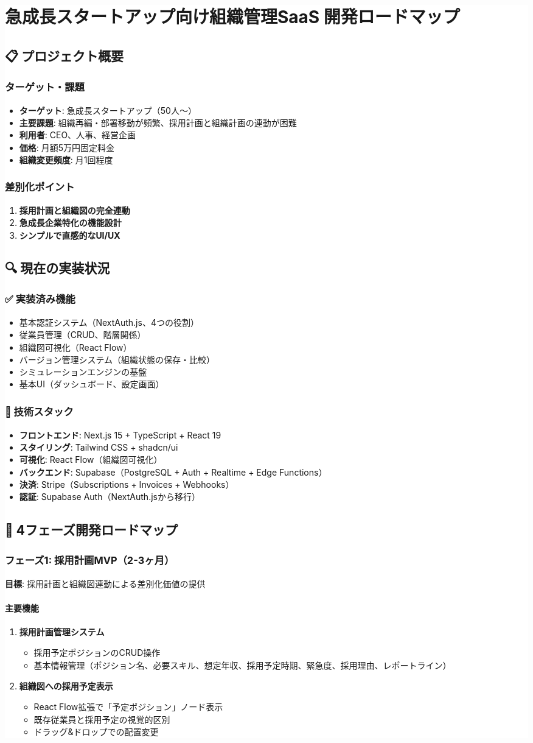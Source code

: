 # 急成長スタートアップ向け組織管理SaaS 開発ロードマップ

## 📋 プロジェクト概要

### ターゲット・課題
- **ターゲット**: 急成長スタートアップ（50人〜）
- **主要課題**: 組織再編・部署移動が頻繁、採用計画と組織計画の連動が困難
- **利用者**: CEO、人事、経営企画
- **価格**: 月額5万円固定料金
- **組織変更頻度**: 月1回程度

### 差別化ポイント
1. **採用計画と組織図の完全連動**
2. **急成長企業特化の機能設計**
3. **シンプルで直感的なUI/UX**

## 🔍 現在の実装状況

### ✅ 実装済み機能
- 基本認証システム（NextAuth.js、4つの役割）
- 従業員管理（CRUD、階層関係）
- 組織図可視化（React Flow）
- バージョン管理システム（組織状態の保存・比較）
- シミュレーションエンジンの基盤
- 基本UI（ダッシュボード、設定画面）

### 📐 技術スタック
- **フロントエンド**: Next.js 15 + TypeScript + React 19
- **スタイリング**: Tailwind CSS + shadcn/ui
- **可視化**: React Flow（組織図可視化）
- **バックエンド**: Supabase（PostgreSQL + Auth + Realtime + Edge Functions）
- **決済**: Stripe（Subscriptions + Invoices + Webhooks）
- **認証**: Supabase Auth（NextAuth.jsから移行）

## 🚀 4フェーズ開発ロードマップ

### **フェーズ1: 採用計画MVP（2-3ヶ月）**
**目標**: 採用計画と組織図連動による差別化価値の提供

#### 主要機能
1. **採用計画管理システム**
   - 採用予定ポジションのCRUD操作
   - 基本情報管理（ポジション名、必要スキル、想定年収、採用予定時期、緊急度、採用理由、レポートライン）

2. **組織図への採用予定表示**
   - React Flow拡張で「予定ポジション」ノード表示
   - 既存従業員と採用予定の視覚的区別
   - ドラッグ&ドロップでの配置変更
